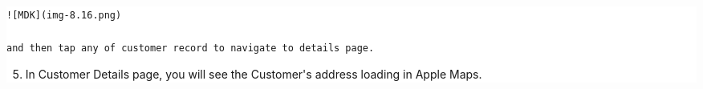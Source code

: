     ![MDK](img-8.16.png)  

    and then tap any of customer record to navigate to details page.

5. In Customer Details page, you will see the Customer's address loading in Apple Maps.
